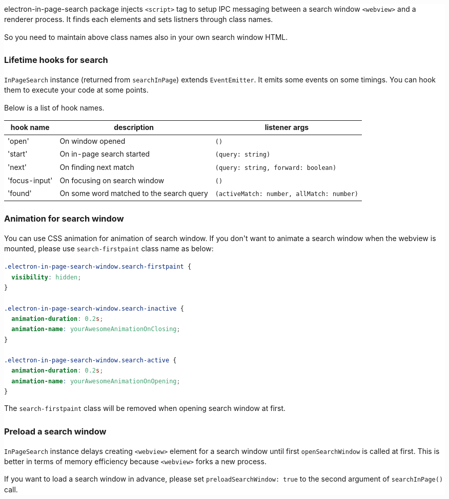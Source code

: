 electron-in-page-search package injects `<script>` tag to setup IPC messaging between
a search window `<webview>` and a renderer process. It finds each elements and
sets listners through class names.

So you need to maintain above class names also in your own search window HTML.

### Lifetime hooks for search

`InPageSearch` instance (returned from `searchInPage`) extends `EventEmitter`.
It emits some events on some timings.
You can hook them to execute your code at some points.

Below is a list of hook names.

| hook name     | description                              | listener args                             |
|---------------|------------------------------------------|-------------------------------------------|
| 'open'        | On window opened                         | `()`                                      |
| 'start'       | On in-page search started                | `(query: string)`                         |
| 'next'        | On finding next match                    | `(query: string, forward: boolean)`       |
| 'focus-input' | On focusing on search window             | `()`                                      |
| 'found'       | On some word matched to the search query | `(activeMatch: number, allMatch: number)` |

### Animation for search window

You can use CSS animation for animation of search window. If you don't want to animate a search window
when the webview is mounted, please use `search-firstpaint` class name as below:

```css
.electron-in-page-search-window.search-firstpaint {
  visibility: hidden;
}

.electron-in-page-search-window.search-inactive {
  animation-duration: 0.2s;
  animation-name: yourAwesomeAnimationOnClosing;
}

.electron-in-page-search-window.search-active {
  animation-duration: 0.2s;
  animation-name: yourAwesomeAnimationOnOpening;
}
```

The `search-firstpaint` class will be removed when opening search window at first.

### Preload a search window

`InPageSearch` instance delays creating `<webview>` element for a search window
until first `openSearchWindow` is called at first.
This is better in terms of memory efficiency because `<webview>` forks a new process.

If you want to load a search window in advance, please set `preloadSearchWindow: true`
to the second argument of `searchInPage()` call.

